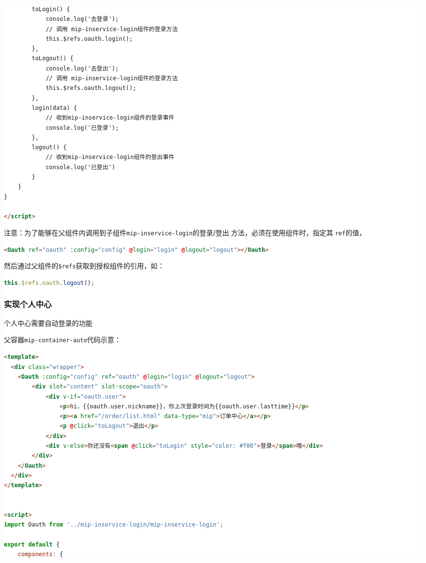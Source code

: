 ```html
        toLogin() {
            console.log('去登录');
            // 调用 mip-inservice-login组件的登录方法
            this.$refs.oauth.login();
        },
        toLogout() {
            console.log('去登出');
            // 调用 mip-inservice-login组件的登录方法
            this.$refs.oauth.logout();
        },
        login(data) {
            // 收到mip-inservice-login组件的登录事件
            console.log('已登录');
        },
        logout() {
            // 收到mip-inservice-login组件的登出事件
            console.log('已登出')
        }
    }
}

</script>

```

注意：为了能够在父组件内调用到子组件`mip-inservice-login`的登录/登出 方法，必须在使用组件时，指定其 `ref`的值，

```html
<Oauth ref="oauth" :config="config" @login="login" @logout="logout"></Oauth>
```

然后通过父组件的`$refs`获取到授权组件的引用，如：

```javascript
this.$refs.oauth.logout();
```



### 实现个人中心

个人中心需要自动登录的功能

父容器`mip-container-auto`代码示意：


```html
<template>
  <div class="wrapper">
    <Oauth :config="config" ref="oauth" @login="login" @logout="logout">
        <div slot="content" slot-scope="oauth">
            <div v-if="oauth.user">
                <p>hi，{{oauth.user.nickname}}，你上次登录时间为{{oauth.user.lasttime}}</p>
                <p><a href="/order/list.html" data-type="mip">订单中心</a></p>
                <p @click="toLogout">退出</p>
            </div>
            <div v-else>你还没有<span @click="toLogin" style="color: #f00">登录</span>哦</div>
        </div>
    </Oauth>
  </div>
</template>


<script>
import Oauth from '../mip-inservice-login/mip-inservice-login';

export default {
    components: {
```